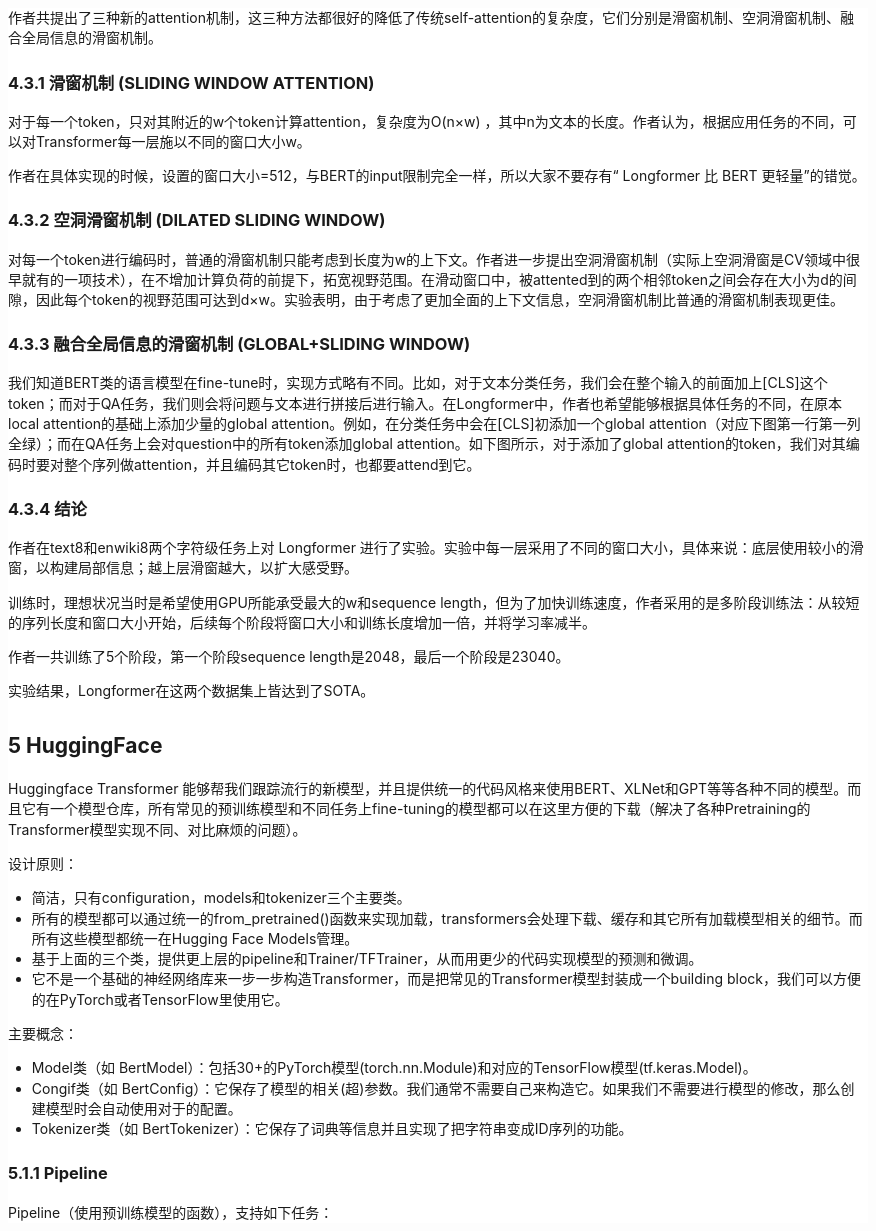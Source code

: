 作者共提出了三种新的attention机制，这三种方法都很好的降低了传统self-attention的复杂度，它们分别是滑窗机制、空洞滑窗机制、融合全局信息的滑窗机制。

### 4.3.1 滑窗机制 (SLIDING WINDOW ATTENTION)

对于每一个token，只对其附近的w个token计算attention，复杂度为O(n×w) ，其中n为文本的长度。作者认为，根据应用任务的不同，可以对Transformer每一层施以不同的窗口大小w。

作者在具体实现的时候，设置的窗口大小=512，与BERT的input限制完全一样，所以大家不要存有“ Longformer 比 BERT 更轻量”的错觉。

### 4.3.2 空洞滑窗机制 (DILATED SLIDING WINDOW)

对每一个token进行编码时，普通的滑窗机制只能考虑到长度为w的上下文。作者进一步提出空洞滑窗机制（实际上空洞滑窗是CV领域中很早就有的一项技术），在不增加计算负荷的前提下，拓宽视野范围。在滑动窗口中，被attented到的两个相邻token之间会存在大小为d的间隙，因此每个token的视野范围可达到d×w。实验表明，由于考虑了更加全面的上下文信息，空洞滑窗机制比普通的滑窗机制表现更佳。

### 4.3.3 融合全局信息的滑窗机制 (GLOBAL+SLIDING WINDOW)

我们知道BERT类的语言模型在fine-tune时，实现方式略有不同。比如，对于文本分类任务，我们会在整个输入的前面加上[CLS]这个token；而对于QA任务，我们则会将问题与文本进行拼接后进行输入。在Longformer中，作者也希望能够根据具体任务的不同，在原本local attention的基础上添加少量的global attention。例如，在分类任务中会在[CLS]初添加一个global attention（对应下图第一行第一列全绿）；而在QA任务上会对question中的所有token添加global attention。如下图所示，对于添加了global attention的token，我们对其编码时要对整个序列做attention，并且编码其它token时，也都要attend到它。

### 4.3.4 结论

作者在text8和enwiki8两个字符级任务上对 Longformer 进行了实验。实验中每一层采用了不同的窗口大小，具体来说：底层使用较小的滑窗，以构建局部信息；越上层滑窗越大，以扩大感受野。

训练时，理想状况当时是希望使用GPU所能承受最大的w和sequence length，但为了加快训练速度，作者采用的是多阶段训练法：从较短的序列长度和窗口大小开始，后续每个阶段将窗口大小和训练长度增加一倍，并将学习率减半。

作者一共训练了5个阶段，第一个阶段sequence length是2048，最后一个阶段是23040。

实验结果，Longformer在这两个数据集上皆达到了SOTA。

## 5 HuggingFace

Huggingface Transformer 能够帮我们跟踪流⾏的新模型，并且提供统⼀的代码⻛格来使⽤BERT、XLNet和GPT等等各种不同的模型。⽽且它有⼀个模型仓库，所有常⻅的预训练模型和不同任务上fine-tuning的模型都可以在这⾥⽅便的下载（解决了各种Pretraining的Transformer模型实现不同、对比麻烦的问题）。

设计原则：

- 简洁，只有configuration，models和tokenizer三个主要类。
- 所有的模型都可以通过统一的from_pretrained()函数来实现加载，transformers会处理下载、缓存和其它所有加载模型相关的细节。而所有这些模型都统一在Hugging Face Models管理。
- 基于上面的三个类，提供更上层的pipeline和Trainer/TFTrainer，从而用更少的代码实现模型的预测和微调。
- 它不是一个基础的神经网络库来一步一步构造Transformer，而是把常见的Transformer模型封装成一个building block，我们可以方便的在PyTorch或者TensorFlow里使用它。

主要概念：

- Model类（如 BertModel）：包括30+的PyTorch模型(torch.nn.Module)和对应的TensorFlow模型(tf.keras.Model)。
- Congif类（如 BertConfig）：它保存了模型的相关(超)参数。我们通常不需要自己来构造它。如果我们不需要进行模型的修改，那么创建模型时会自动使用对于的配置。
- Tokenizer类（如 BertTokenizer）：它保存了词典等信息并且实现了把字符串变成ID序列的功能。

### 5.1.1 Pipeline

Pipeline（使用预训练模型的函数），支持如下任务：
